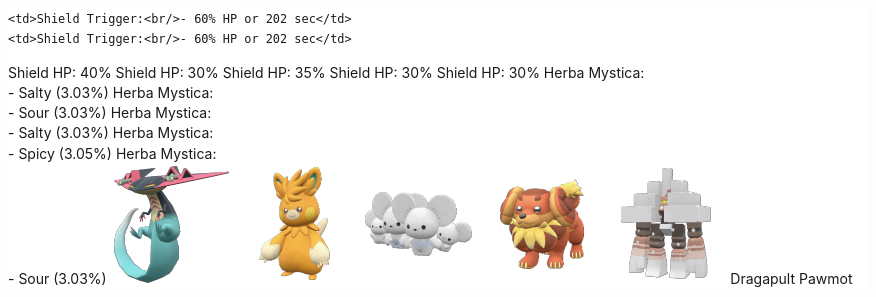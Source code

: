     <td>Shield Trigger:<br/>- 60% HP or 202 sec</td>
    <td>Shield Trigger:<br/>- 60% HP or 202 sec</td>
  </tr>
  <tr>
    <td>Shield HP: 40%</td>
    <td>Shield HP: 30%</td>
    <td>Shield HP: 35%</td>
    <td>Shield HP: 30%</td>
    <td>Shield HP: 30%</td>
  </tr>
  <tr>
    <td>Herba Mystica:<br/>- Salty (3.03%)</td>
    <td>Herba Mystica:<br/>- Sour (3.03%)</td>
    <td>Herba Mystica:<br/>- Salty (3.03%)</td>
    <td>Herba Mystica:<br/>- Spicy (3.05%)</td>
    <td>Herba Mystica:<br/>- Sour (3.03%)</td>
  </tr>
  <tr>
    <td colspan="5" class="tableDivider"></td>
  </tr>
  <tr>
    <td class="centeredText highlightDarkGray"><img src="../images/pokemon/887.png"/></td>
    <td class="centeredText highlightDarkGray"><img src="../images/pokemon/923.png"/></td>
    <td class="centeredText highlightDarkGray"><img src="../images/pokemon/925-f.png"/></td>
    <td class="centeredText highlightDarkGray"><img src="../images/pokemon/927.png"/></td>
    <td class="centeredText highlightDarkGray"><img src="../images/pokemon/934.png"/></td>
  </tr>
  <tr>
    <td class="centeredText highlightGray">Dragapult</td>
    <td class="centeredText highlightGray">Pawmot</td>
